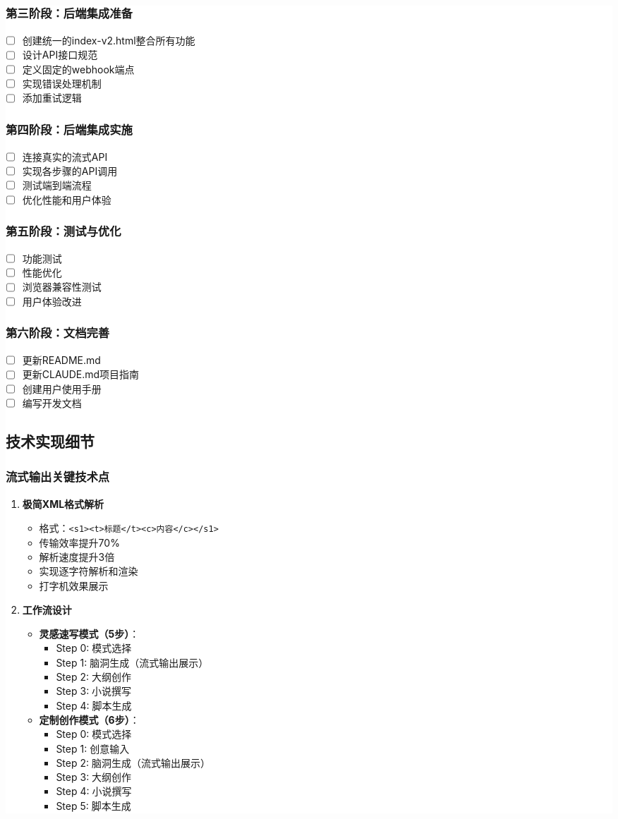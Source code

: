### 第三阶段：后端集成准备
- [ ] 创建统一的index-v2.html整合所有功能
- [ ] 设计API接口规范
- [ ] 定义固定的webhook端点
- [ ] 实现错误处理机制
- [ ] 添加重试逻辑

### 第四阶段：后端集成实施
- [ ] 连接真实的流式API
- [ ] 实现各步骤的API调用
- [ ] 测试端到端流程
- [ ] 优化性能和用户体验

### 第五阶段：测试与优化
- [ ] 功能测试
- [ ] 性能优化
- [ ] 浏览器兼容性测试
- [ ] 用户体验改进

### 第六阶段：文档完善
- [ ] 更新README.md
- [ ] 更新CLAUDE.md项目指南
- [ ] 创建用户使用手册
- [ ] 编写开发文档

## 技术实现细节

### 流式输出关键技术点
1. **极简XML格式解析**
   - 格式：`<s1><t>标题</t><c>内容</c></s1>`
   - 传输效率提升70%
   - 解析速度提升3倍
   - 实现逐字符解析和渲染
   - 打字机效果展示

2. **工作流设计**
   - **灵感速写模式（5步）**：
     - Step 0: 模式选择
     - Step 1: 脑洞生成（流式输出展示）
     - Step 2: 大纲创作
     - Step 3: 小说撰写
     - Step 4: 脚本生成
   - **定制创作模式（6步）**：
     - Step 0: 模式选择
     - Step 1: 创意输入
     - Step 2: 脑洞生成（流式输出展示）
     - Step 3: 大纲创作
     - Step 4: 小说撰写
     - Step 5: 脚本生成

